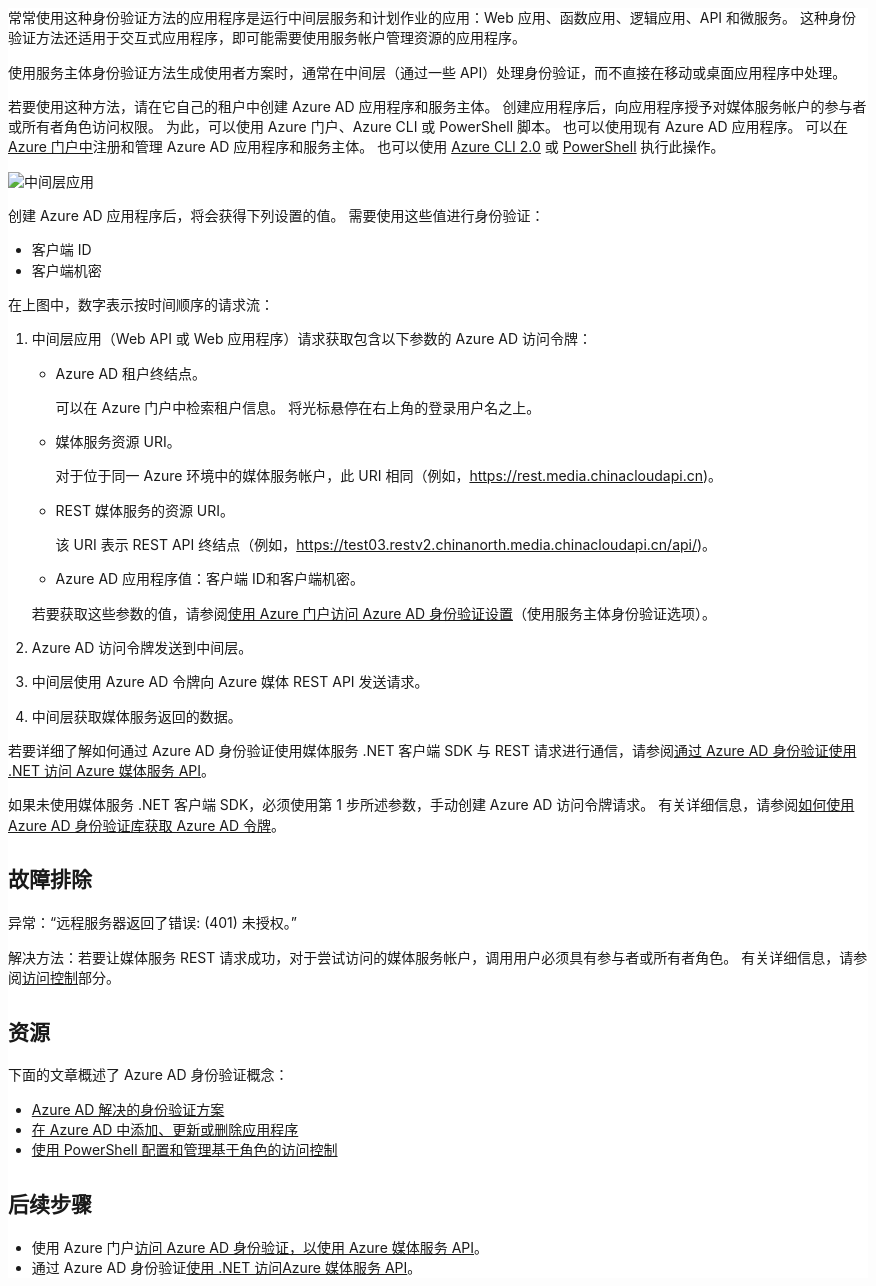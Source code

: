 常常使用这种身份验证方法的应用程序是运行中间层服务和计划作业的应用：Web 应用、函数应用、逻辑应用、API 和微服务。 这种身份验证方法还适用于交互式应用程序，即可能需要使用服务帐户管理资源的应用程序。

使用服务主体身份验证方法生成使用者方案时，通常在中间层（通过一些 API）处理身份验证，而不直接在移动或桌面应用程序中处理。 

若要使用这种方法，请在它自己的租户中创建 Azure AD 应用程序和服务主体。 创建应用程序后，向应用程序授予对媒体服务帐户的参与者或所有者角色访问权限。 为此，可以使用 Azure 门户、Azure CLI 或 PowerShell 脚本。 也可以使用现有 Azure AD 应用程序。 可以[在 Azure 门户中](media-services-portal-get-started-with-aad.md)注册和管理 Azure AD 应用程序和服务主体。 也可以使用 [Azure CLI 2.0](media-services-use-aad-auth-to-access-ams-api.md) 或 [PowerShell](media-services-powershell-create-and-configure-aad-app.md) 执行此操作。 

![中间层应用](./media/media-services-use-aad-auth-to-access-ams-api/media-services-principal-service-aad-app1.png)

创建 Azure AD 应用程序后，将会获得下列设置的值。 需要使用这些值进行身份验证：

- 客户端 ID 
- 客户端机密 

在上图中，数字表示按时间顺序的请求流：
    
1. 中间层应用（Web API 或 Web 应用程序）请求获取包含以下参数的 Azure AD 访问令牌：  

    * Azure AD 租户终结点。

        可以在 Azure 门户中检索租户信息。 将光标悬停在右上角的登录用户名之上。
    * 媒体服务资源 URI。 

        对于位于同一 Azure 环境中的媒体服务帐户，此 URI 相同（例如，https://rest.media.chinacloudapi.cn)。

    * REST 媒体服务的资源 URI。

        该 URI 表示 REST API 终结点（例如，https://test03.restv2.chinanorth.media.chinacloudapi.cn/api/)。

    * Azure AD 应用程序值：客户端 ID和客户端机密。
    
    若要获取这些参数的值，请参阅[使用 Azure 门户访问 Azure AD 身份验证设置](media-services-portal-get-started-with-aad.md)（使用服务主体身份验证选项）。

2. Azure AD 访问令牌发送到中间层。
4. 中间层使用 Azure AD 令牌向 Azure 媒体 REST API 发送请求。
5. 中间层获取媒体服务返回的数据。

若要详细了解如何通过 Azure AD 身份验证使用媒体服务 .NET 客户端 SDK 与 REST 请求进行通信，请参阅[通过 Azure AD 身份验证使用 .NET 访问 Azure 媒体服务 API](media-services-dotnet-get-started-with-aad.md)。 

如果未使用媒体服务 .NET 客户端 SDK，必须使用第 1 步所述参数，手动创建 Azure AD 访问令牌请求。 有关详细信息，请参阅[如何使用 Azure AD 身份验证库获取 Azure AD 令牌](../../active-directory/develop/active-directory-authentication-libraries.md)。

## <a name="troubleshooting"></a>故障排除

异常：“远程服务器返回了错误: (401) 未授权。”

解决方法：若要让媒体服务 REST 请求成功，对于尝试访问的媒体服务帐户，调用用户必须具有参与者或所有者角色。 有关详细信息，请参阅[访问控制](media-services-use-aad-auth-to-access-ams-api.md#access-control)部分。

## <a name="resources"></a>资源

下面的文章概述了 Azure AD 身份验证概念： 

- [Azure AD 解决的身份验证方案](../../active-directory/develop/active-directory-authentication-scenarios.md#basics-of-authentication-in-azure-ad)
- [在 Azure AD 中添加、更新或删除应用程序](../../active-directory/develop/active-directory-integrating-applications.md)
- [使用 PowerShell 配置和管理基于角色的访问控制](../../role-based-access-control/role-assignments-powershell.md)

## <a name="next-steps"></a>后续步骤

* 使用 Azure 门户[访问 Azure AD 身份验证，以使用 Azure 媒体服务 API](media-services-portal-get-started-with-aad.md)。
* 通过 Azure AD 身份验证[使用 .NET 访问Azure 媒体服务 API](media-services-dotnet-get-started-with-aad.md)。

